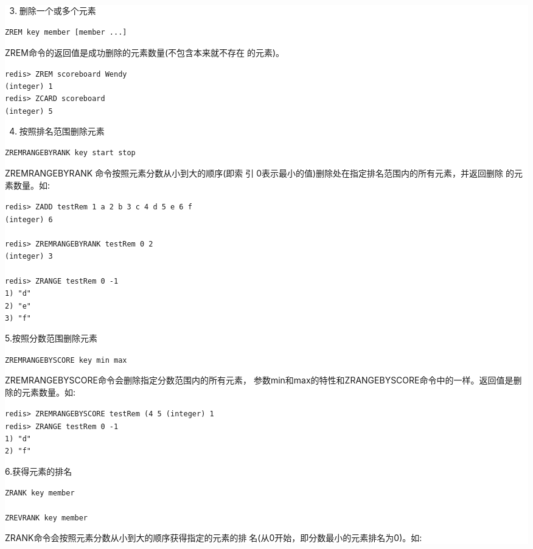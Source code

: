 3. 删除一个或多个元素
```
ZREM key member [member ...] 
```
ZREM命令的返回值是成功删除的元素数量(不包含本来就不存在
的元素)。
```
redis> ZREM scoreboard Wendy
(integer) 1
redis> ZCARD scoreboard
(integer) 5
```

4. 按照排名范围删除元素

```
ZREMRANGEBYRANK key start stop
```
ZREMRANGEBYRANK 命令按照元素分数从小到大的顺序(即索
引 0表示最小的值)删除处在指定排名范围内的所有元素，并返回删除 的元素数量。如:

```
redis> ZADD testRem 1 a 2 b 3 c 4 d 5 e 6 f 
(integer) 6

redis> ZREMRANGEBYRANK testRem 0 2 
(integer) 3

redis> ZRANGE testRem 0 -1
1) "d"
2) "e"
3) "f"
```
   
5.按照分数范围删除元素
```
ZREMRANGEBYSCORE key min max 
```
ZREMRANGEBYSCORE命令会删除指定分数范围内的所有元素，
参数min和max的特性和ZRANGEBYSCORE命令中的一样。返回值是删 除的元素数量。如:

```
redis> ZREMRANGEBYSCORE testRem (4 5 (integer) 1
redis> ZRANGE testRem 0 -1
1) "d"
2) "f"
```

6.获得元素的排名
```
ZRANK key member

ZREVRANK key member 
```
ZRANK命令会按照元素分数从小到大的顺序获得指定的元素的排
名(从0开始，即分数最小的元素排名为0)。如:
